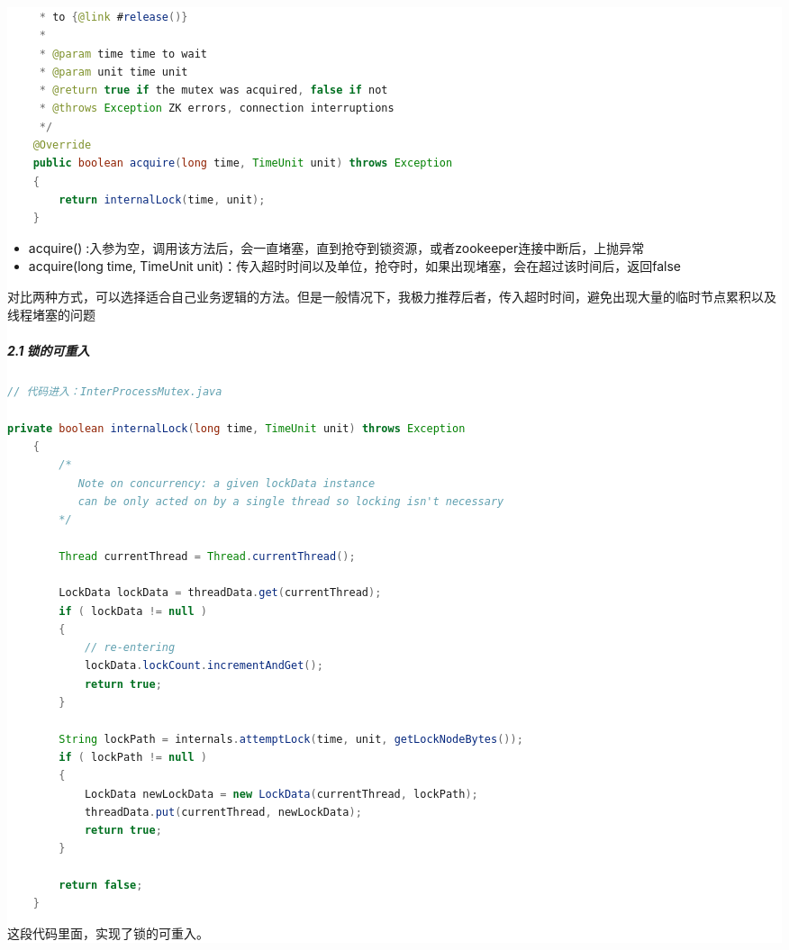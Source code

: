 ```java
     * to {@link #release()}
     *
     * @param time time to wait
     * @param unit time unit
     * @return true if the mutex was acquired, false if not
     * @throws Exception ZK errors, connection interruptions
     */
    @Override
    public boolean acquire(long time, TimeUnit unit) throws Exception
    {
        return internalLock(time, unit);
    }
```
- acquire() :入参为空，调用该方法后，会一直堵塞，直到抢夺到锁资源，或者zookeeper连接中断后，上抛异常
- acquire(long time, TimeUnit unit)：传入超时时间以及单位，抢夺时，如果出现堵塞，会在超过该时间后，返回false

对比两种方式，可以选择适合自己业务逻辑的方法。但是一般情况下，我极力推荐后者，传入超时时间，避免出现大量的临时节点累积以及线程堵塞的问题

##### 2.1 锁的可重入

```java
// 代码进入：InterProcessMutex.java

private boolean internalLock(long time, TimeUnit unit) throws Exception
    {
        /*
           Note on concurrency: a given lockData instance
           can be only acted on by a single thread so locking isn't necessary
        */

        Thread currentThread = Thread.currentThread();

        LockData lockData = threadData.get(currentThread);
        if ( lockData != null )
        {
            // re-entering
            lockData.lockCount.incrementAndGet();
            return true;
        }

        String lockPath = internals.attemptLock(time, unit, getLockNodeBytes());
        if ( lockPath != null )
        {
            LockData newLockData = new LockData(currentThread, lockPath);
            threadData.put(currentThread, newLockData);
            return true;
        }

        return false;
    }
```
这段代码里面，实现了锁的可重入。
